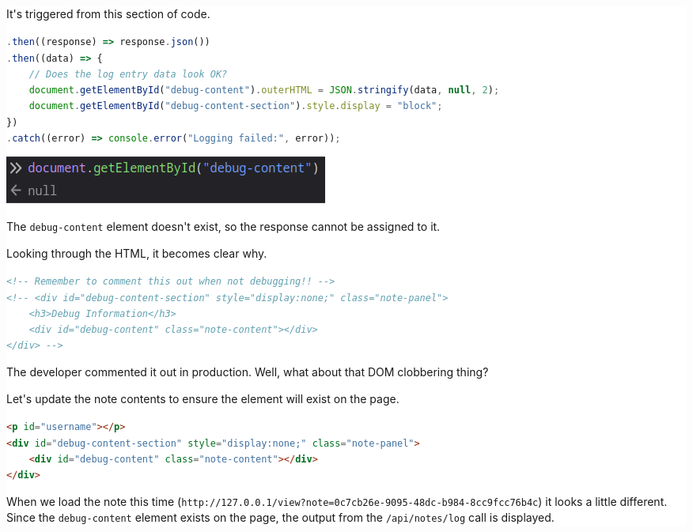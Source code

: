 It's triggered from this section of code.


```js
.then((response) => response.json())
.then((data) => {
	// Does the log entry data look OK?
	document.getElementById("debug-content").outerHTML = JSON.stringify(data, null, 2);
	document.getElementById("debug-content-section").style.display = "block";
})
.catch((error) => console.error("Logging failed:", error));
```


![](./images/10.PNG)

The `debug-content` element doesn't exist, so the response cannot be assigned to it.

Looking through the HTML, it becomes clear why.


```html
<!-- Remember to comment this out when not debugging!! -->
<!-- <div id="debug-content-section" style="display:none;" class="note-panel">
    <h3>Debug Information</h3>
    <div id="debug-content" class="note-content"></div>
</div> -->
```


The developer commented it out in production. Well, what about that DOM clobbering thing?

Let's update the note contents to ensure the element will exist on the page.


```html
<p id="username"></p>
<div id="debug-content-section" style="display:none;" class="note-panel">
    <div id="debug-content" class="note-content"></div>
</div>
```


When we load the note this time (`http://127.0.0.1/view?note=0c7cb26e-9095-48dc-b984-8cc9fcc76b4c`) it looks a little different. Since the `debug-content` element exists on the page, the output from the `/api/notes/log` call is displayed.
